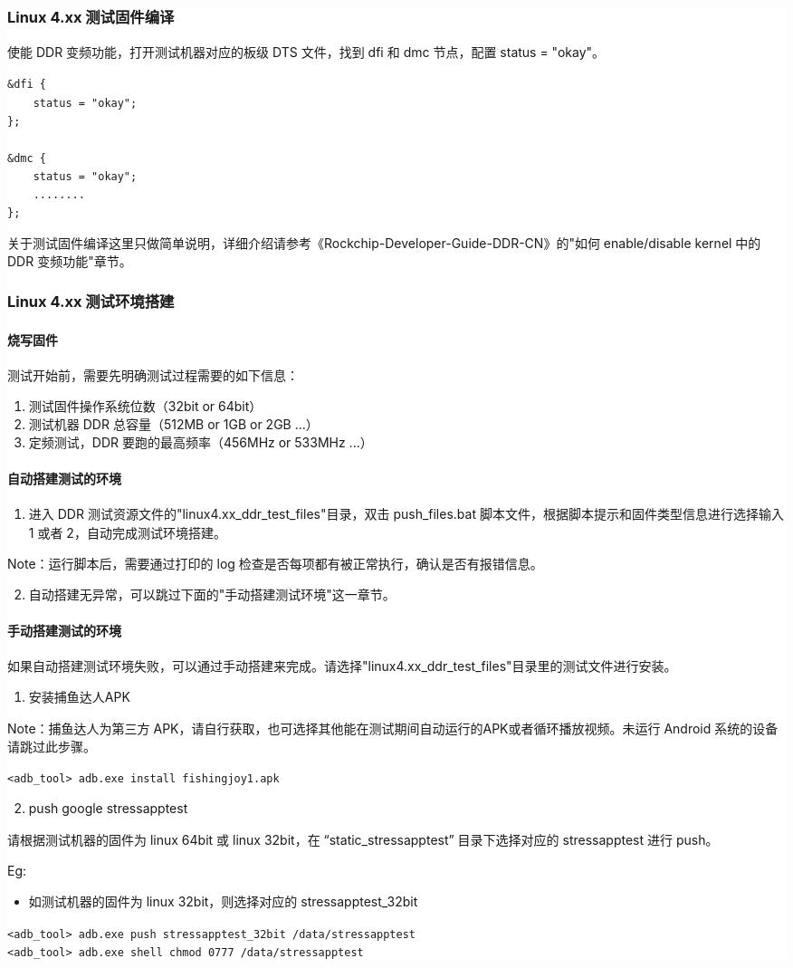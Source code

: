### Linux 4.xx 测试固件编译

使能 DDR 变频功能，打开测试机器对应的板级 DTS 文件，找到 dfi 和 dmc 节点，配置 status = "okay"。

```dts
&dfi {
    status = "okay";
};

&dmc {
	status = "okay";
	........
};
```

关于测试固件编译这里只做简单说明，详细介绍请参考《Rockchip-Developer-Guide-DDR-CN》的"如何 enable/disable kernel 中的 DDR 变频功能"章节。

### Linux 4.xx 测试环境搭建

#### 烧写固件

测试开始前，需要先明确测试过程需要的如下信息：

1. 测试固件操作系统位数（32bit or 64bit）
2. 测试机器 DDR 总容量（512MB or 1GB or 2GB ...）
3. 定频测试，DDR 要跑的最高频率（456MHz or 533MHz ...）

#### 自动搭建测试的环境

1. 进入 DDR 测试资源文件的"linux4.xx_ddr_test_files"目录，双击 push_files.bat 脚本文件，根据脚本提示和固件类型信息进行选择输入 1 或者 2，自动完成测试环境搭建。

Note：运行脚本后，需要通过打印的 log 检查是否每项都有被正常执行，确认是否有报错信息。

2. 自动搭建无异常，可以跳过下面的"手动搭建测试环境"这一章节。

#### 手动搭建测试的环境

如果自动搭建测试环境失败，可以通过手动搭建来完成。请选择"linux4.xx_ddr_test_files"目录里的测试文件进行安装。

1. 安装捕鱼达人APK

Note：捕鱼达人为第三方 APK，请自行获取，也可选择其他能在测试期间自动运行的APK或者循环播放视频。未运行 Android 系统的设备请跳过此步骤。

```shell
<adb_tool> adb.exe install fishingjoy1.apk
```

2. push google stressapptest

请根据测试机器的固件为 linux 64bit 或 linux 32bit，在 “static_stressapptest” 目录下选择对应的 stressapptest 进行 push。

Eg:

* 如测试机器的固件为 linux  32bit，则选择对应的 stressapptest_32bit

```shell
<adb_tool> adb.exe push stressapptest_32bit /data/stressapptest
<adb_tool> adb.exe shell chmod 0777 /data/stressapptest
```
